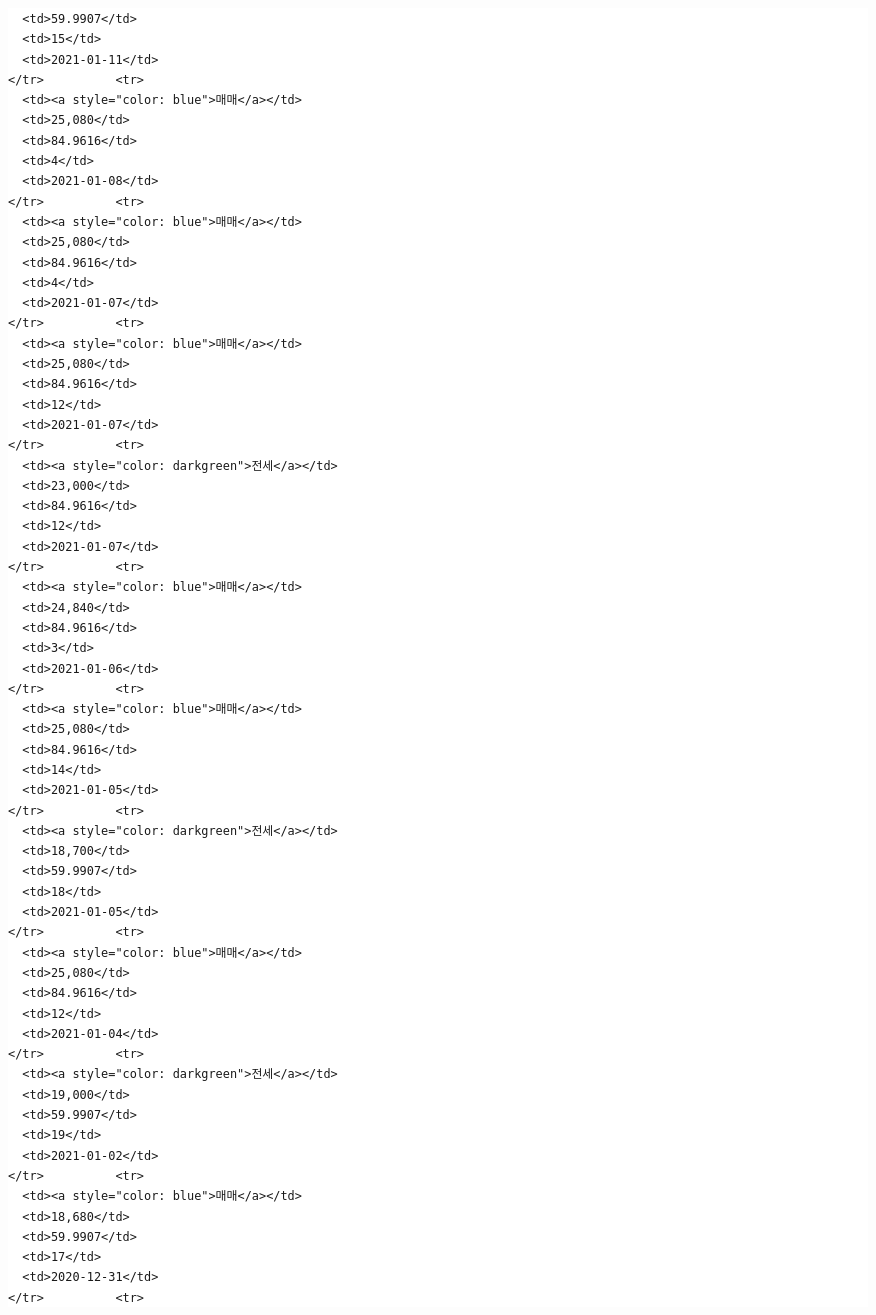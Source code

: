       <td>59.9907</td>
      <td>15</td>
      <td>2021-01-11</td>
    </tr>          <tr>
      <td><a style="color: blue">매매</a></td>
      <td>25,080</td>
      <td>84.9616</td>
      <td>4</td>
      <td>2021-01-08</td>
    </tr>          <tr>
      <td><a style="color: blue">매매</a></td>
      <td>25,080</td>
      <td>84.9616</td>
      <td>4</td>
      <td>2021-01-07</td>
    </tr>          <tr>
      <td><a style="color: blue">매매</a></td>
      <td>25,080</td>
      <td>84.9616</td>
      <td>12</td>
      <td>2021-01-07</td>
    </tr>          <tr>
      <td><a style="color: darkgreen">전세</a></td>
      <td>23,000</td>
      <td>84.9616</td>
      <td>12</td>
      <td>2021-01-07</td>
    </tr>          <tr>
      <td><a style="color: blue">매매</a></td>
      <td>24,840</td>
      <td>84.9616</td>
      <td>3</td>
      <td>2021-01-06</td>
    </tr>          <tr>
      <td><a style="color: blue">매매</a></td>
      <td>25,080</td>
      <td>84.9616</td>
      <td>14</td>
      <td>2021-01-05</td>
    </tr>          <tr>
      <td><a style="color: darkgreen">전세</a></td>
      <td>18,700</td>
      <td>59.9907</td>
      <td>18</td>
      <td>2021-01-05</td>
    </tr>          <tr>
      <td><a style="color: blue">매매</a></td>
      <td>25,080</td>
      <td>84.9616</td>
      <td>12</td>
      <td>2021-01-04</td>
    </tr>          <tr>
      <td><a style="color: darkgreen">전세</a></td>
      <td>19,000</td>
      <td>59.9907</td>
      <td>19</td>
      <td>2021-01-02</td>
    </tr>          <tr>
      <td><a style="color: blue">매매</a></td>
      <td>18,680</td>
      <td>59.9907</td>
      <td>17</td>
      <td>2020-12-31</td>
    </tr>          <tr>